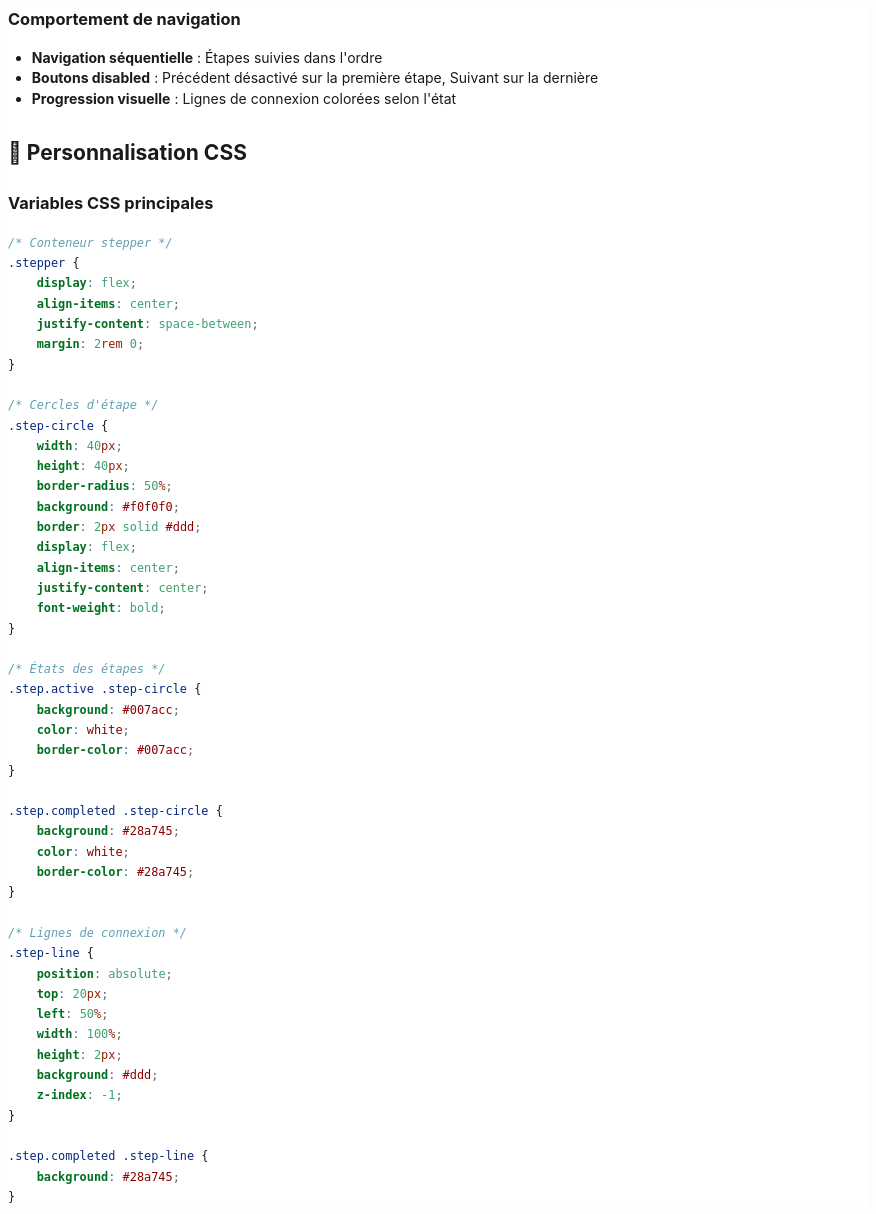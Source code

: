 ### Comportement de navigation
- **Navigation séquentielle** : Étapes suivies dans l'ordre
- **Boutons disabled** : Précédent désactivé sur la première étape, Suivant sur la dernière
- **Progression visuelle** : Lignes de connexion colorées selon l'état

## 🎨 Personnalisation CSS

### Variables CSS principales
```css
/* Conteneur stepper */
.stepper {
    display: flex;
    align-items: center;
    justify-content: space-between;
    margin: 2rem 0;
}

/* Cercles d'étape */
.step-circle {
    width: 40px;
    height: 40px;
    border-radius: 50%;
    background: #f0f0f0;
    border: 2px solid #ddd;
    display: flex;
    align-items: center;
    justify-content: center;
    font-weight: bold;
}

/* États des étapes */
.step.active .step-circle {
    background: #007acc;
    color: white;
    border-color: #007acc;
}

.step.completed .step-circle {
    background: #28a745;
    color: white;
    border-color: #28a745;
}

/* Lignes de connexion */
.step-line {
    position: absolute;
    top: 20px;
    left: 50%;
    width: 100%;
    height: 2px;
    background: #ddd;
    z-index: -1;
}

.step.completed .step-line {
    background: #28a745;
}
```
